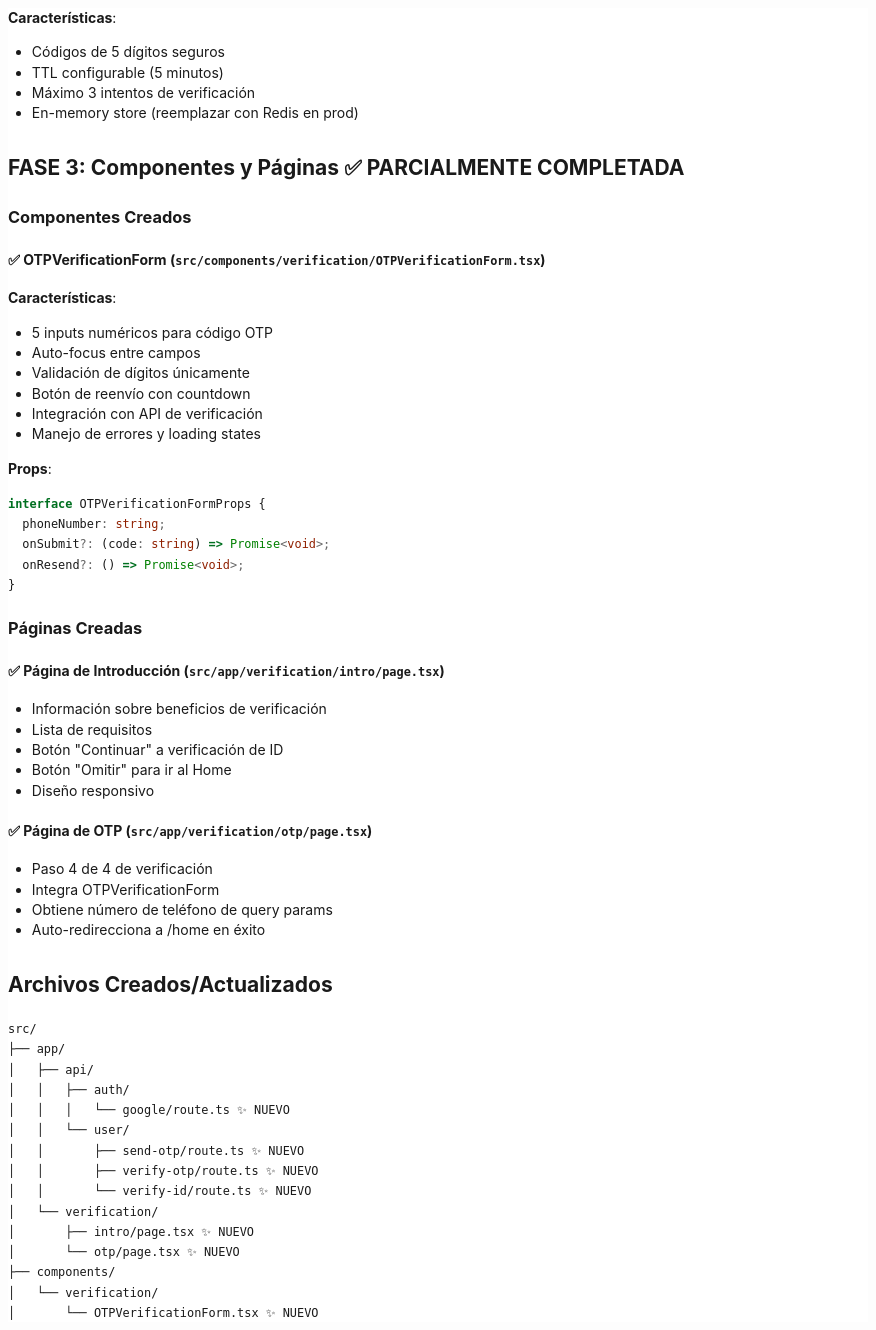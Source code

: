 **Características**:
- Códigos de 5 dígitos seguros
- TTL configurable (5 minutos)
- Máximo 3 intentos de verificación
- En-memory store (reemplazar con Redis en prod)

## FASE 3: Componentes y Páginas ✅ PARCIALMENTE COMPLETADA

### Componentes Creados

#### ✅ OTPVerificationForm (`src/components/verification/OTPVerificationForm.tsx`)
**Características**:
- 5 inputs numéricos para código OTP
- Auto-focus entre campos
- Validación de dígitos únicamente
- Botón de reenvío con countdown
- Integración con API de verificación
- Manejo de errores y loading states

**Props**:
```typescript
interface OTPVerificationFormProps {
  phoneNumber: string;
  onSubmit?: (code: string) => Promise<void>;
  onResend?: () => Promise<void>;
}
```

### Páginas Creadas

#### ✅ Página de Introducción (`src/app/verification/intro/page.tsx`)
- Información sobre beneficios de verificación
- Lista de requisitos
- Botón "Continuar" a verificación de ID
- Botón "Omitir" para ir al Home
- Diseño responsivo

#### ✅ Página de OTP (`src/app/verification/otp/page.tsx`)
- Paso 4 de 4 de verificación
- Integra OTPVerificationForm
- Obtiene número de teléfono de query params
- Auto-redirecciona a /home en éxito

## Archivos Creados/Actualizados

```
src/
├── app/
│   ├── api/
│   │   ├── auth/
│   │   │   └── google/route.ts ✨ NUEVO
│   │   └── user/
│   │       ├── send-otp/route.ts ✨ NUEVO
│   │       ├── verify-otp/route.ts ✨ NUEVO
│   │       └── verify-id/route.ts ✨ NUEVO
│   └── verification/
│       ├── intro/page.tsx ✨ NUEVO
│       └── otp/page.tsx ✨ NUEVO
├── components/
│   └── verification/
│       └── OTPVerificationForm.tsx ✨ NUEVO
```